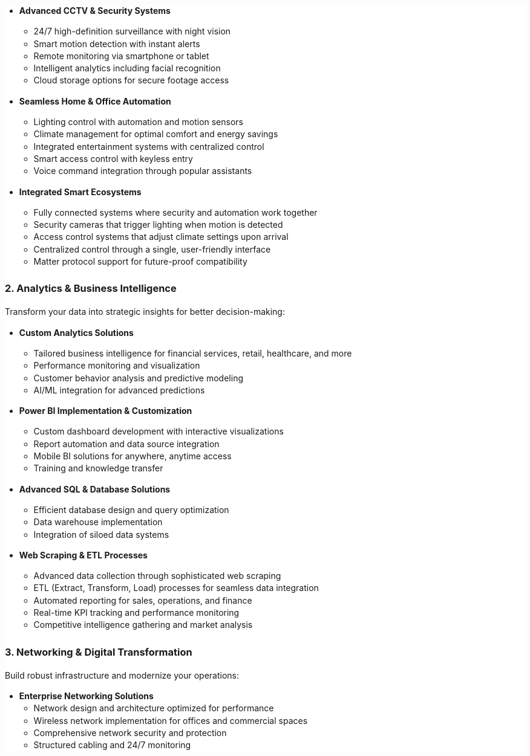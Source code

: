 - **Advanced CCTV & Security Systems**
  - 24/7 high-definition surveillance with night vision
  - Smart motion detection with instant alerts
  - Remote monitoring via smartphone or tablet
  - Intelligent analytics including facial recognition
  - Cloud storage options for secure footage access

- **Seamless Home & Office Automation**
  - Lighting control with automation and motion sensors
  - Climate management for optimal comfort and energy savings
  - Integrated entertainment systems with centralized control
  - Smart access control with keyless entry
  - Voice command integration through popular assistants

- **Integrated Smart Ecosystems**
  - Fully connected systems where security and automation work together
  - Security cameras that trigger lighting when motion is detected
  - Access control systems that adjust climate settings upon arrival
  - Centralized control through a single, user-friendly interface
  - Matter protocol support for future-proof compatibility

### 2. Analytics & Business Intelligence
Transform your data into strategic insights for better decision-making:

- **Custom Analytics Solutions**
  - Tailored business intelligence for financial services, retail, healthcare, and more
  - Performance monitoring and visualization
  - Customer behavior analysis and predictive modeling
  - AI/ML integration for advanced predictions

- **Power BI Implementation & Customization**
  - Custom dashboard development with interactive visualizations
  - Report automation and data source integration
  - Mobile BI solutions for anywhere, anytime access
  - Training and knowledge transfer

- **Advanced SQL & Database Solutions**
  - Efficient database design and query optimization
  - Data warehouse implementation
  - Integration of siloed data systems

- **Web Scraping & ETL Processes**
  - Advanced data collection through sophisticated web scraping
  - ETL (Extract, Transform, Load) processes for seamless data integration
  - Automated reporting for sales, operations, and finance
  - Real-time KPI tracking and performance monitoring
  - Competitive intelligence gathering and market analysis

### 3. Networking & Digital Transformation
Build robust infrastructure and modernize your operations:

- **Enterprise Networking Solutions**
  - Network design and architecture optimized for performance
  - Wireless network implementation for offices and commercial spaces
  - Comprehensive network security and protection
  - Structured cabling and 24/7 monitoring
